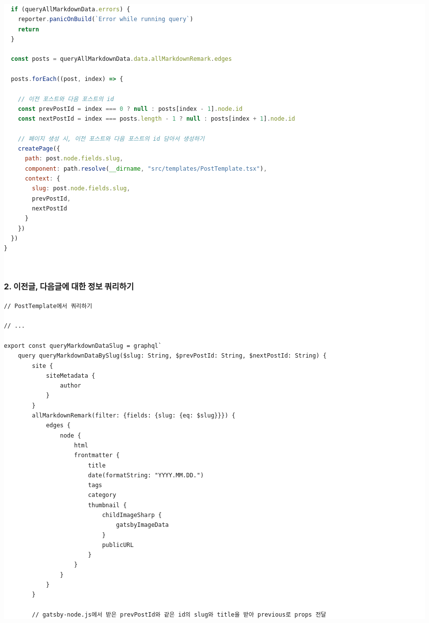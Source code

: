 ```js
  if (queryAllMarkdownData.errors) {
    reporter.panicOnBuild(`Error while running query`)
    return
  }

  const posts = queryAllMarkdownData.data.allMarkdownRemark.edges

  posts.forEach((post, index) => {

    // 이전 포스트와 다음 포스트의 id
    const prevPostId = index === 0 ? null : posts[index - 1].node.id
    const nextPostId = index === posts.length - 1 ? null : posts[index + 1].node.id

    // 페이지 생성 시, 이전 포스트와 다음 포스트의 id 담아서 생성하기
    createPage({
      path: post.node.fields.slug,
      component: path.resolve(__dirname, "src/templates/PostTemplate.tsx"),
      context: {
        slug: post.node.fields.slug,
        prevPostId,
        nextPostId
      }
    })
  })
}
```

<br/>

### 2. 이전글, 다음글에 대한 정보 쿼리하기

```tsx
// PostTemplate에서 쿼리하기

// ...

export const queryMarkdownDataSlug = graphql`
    query queryMarkdownDataBySlug($slug: String, $prevPostId: String, $nextPostId: String) {
        site {
            siteMetadata {
                author
            }
        }
        allMarkdownRemark(filter: {fields: {slug: {eq: $slug}}}) {
            edges {
                node {
                    html
                    frontmatter {
                        title
                        date(formatString: "YYYY.MM.DD.")
                        tags
                        category
                        thumbnail {
                            childImageSharp {
                                gatsbyImageData
                            }
                            publicURL
                        }
                    }
                }
            }
        }
        
        // gatsby-node.js에서 받은 prevPostId와 같은 id의 slug와 title을 받아 previous로 props 전달
```